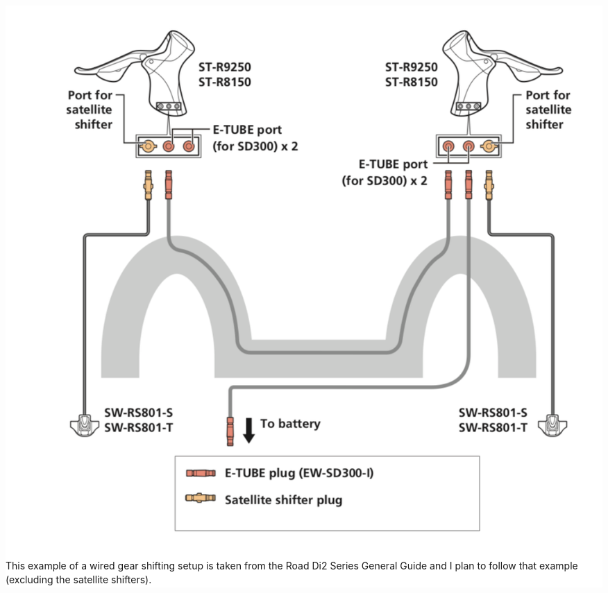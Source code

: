   <img src="/img/strael/wired-gear-shifting.png" alt="">
  <figcaption> This example of a wired gear shifting setup is taken from the Road Di2 Series General Guide and I plan to follow that example (excluding the satellite shifters).</figcaption>
</figure>

<figure>